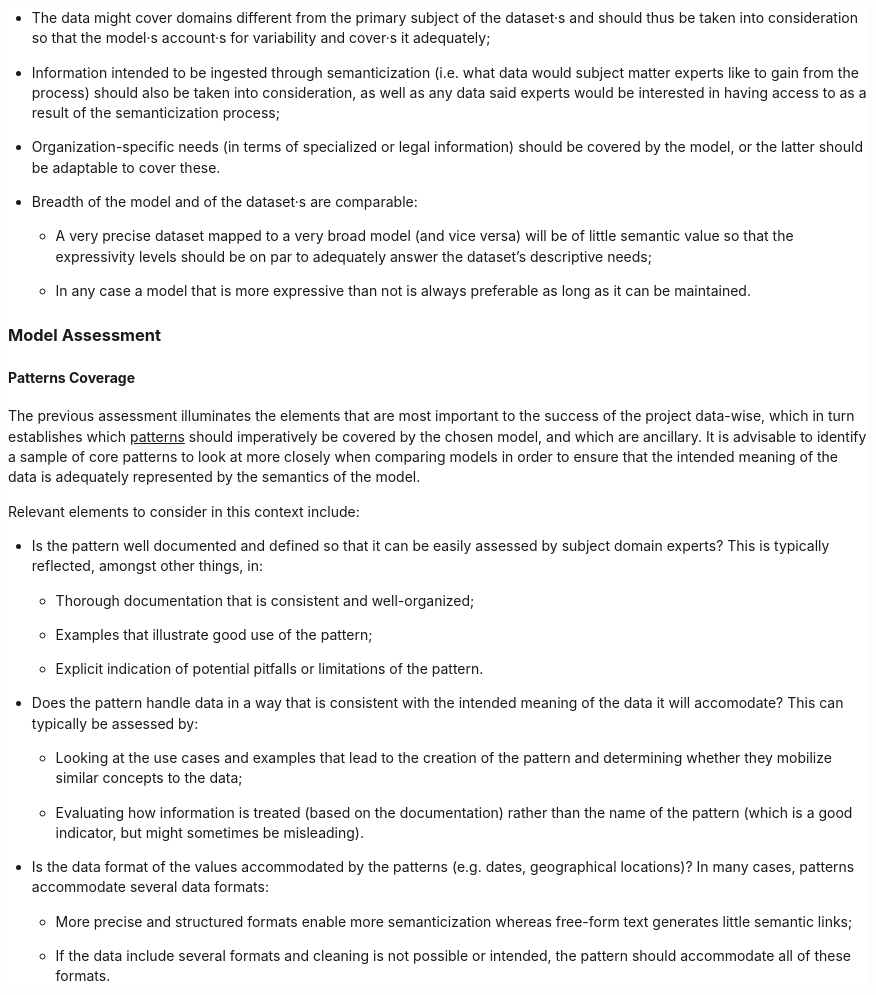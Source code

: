   * The data might cover domains different from the primary subject of the dataset·s and should thus be taken into consideration so that the model·s account·s for variability and cover·s it adequately; 

  * Information intended to be ingested through semanticization (i.e. what data would subject matter experts like to gain from the process) should also be taken into consideration, as well as any data said experts would be interested in having access to as a result of the semanticization process; 

  * Organization-specific needs (in terms of specialized or legal information) should be covered by the model, or the latter should be adaptable to cover these.

* Breadth of the model and of the dataset·s are comparable: 

  * A very precise dataset mapped to a very broad model (and vice versa) will be of little semantic value so that the expressivity levels should be on par to adequately answer the dataset’s descriptive needs; 

  * In any case a model that is more expressive than not is always preferable as long as it can be maintained. 


### Model Assessment

#### Patterns Coverage

The previous assessment illuminates the elements that are most important to the success of the project data-wise, which in turn establishes which [patterns](https://chin-rcip.github.io/collections-model/en/resources/current/glossary#pattern-noun) should imperatively be covered by the chosen model, and which are ancillary. It is advisable to identify a sample of core patterns to look at more closely when comparing models in order to ensure that the intended meaning of the data is adequately represented by the semantics of the model. 

Relevant elements to consider in this context include: 

* Is the pattern well documented and defined so that it can be easily assessed by subject domain experts? This is typically reflected, amongst other things, in: 

  * Thorough documentation that is consistent and well-organized; 

  * Examples that illustrate good use of the pattern; 

  * Explicit indication of potential pitfalls or limitations of the pattern. 

* Does the pattern handle data in a way that is consistent with the intended meaning of the data it will accomodate? This can typically be assessed by: 

  * Looking at the use cases and examples that lead to the creation of the pattern and determining whether they mobilize similar concepts to the data; 

  * Evaluating how information is treated (based on the documentation) rather than the name of the pattern (which is a good indicator, but might sometimes be misleading). 

* Is the data format of the values accommodated by the patterns (e.g. dates, geographical locations)? In many cases, patterns accommodate several data formats:  

  * More precise and structured formats enable more semanticization whereas free-form text generates little semantic links; 

  * If the data include several formats and cleaning is not possible or intended, the pattern should accommodate all of these formats. 
